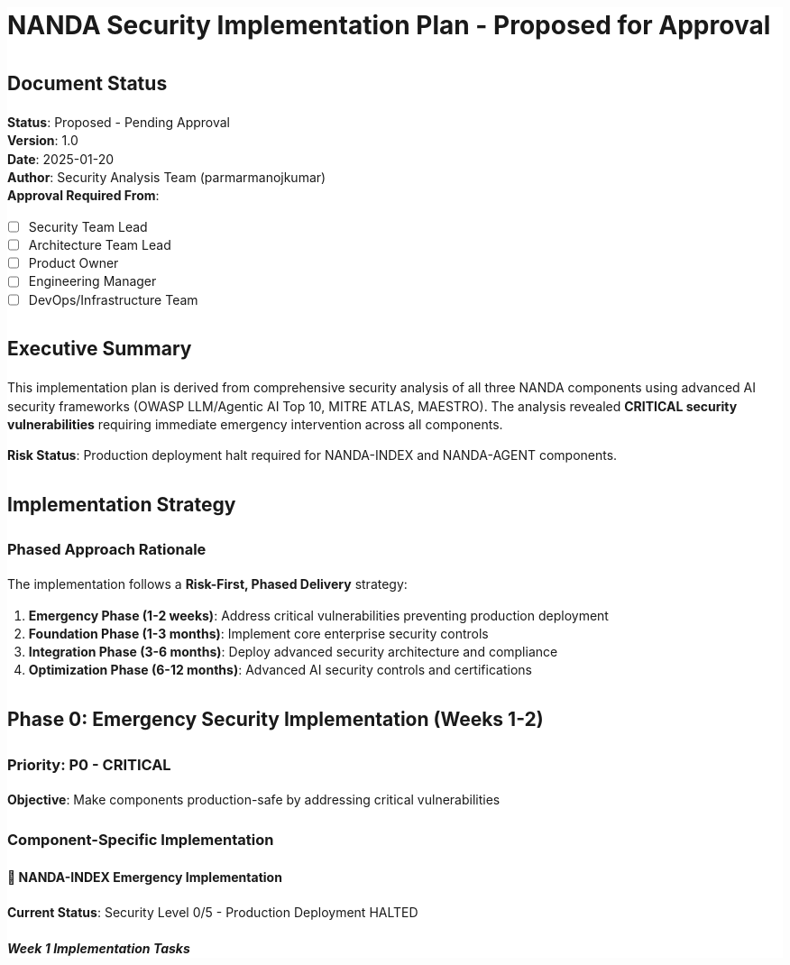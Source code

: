 # NANDA Security Implementation Plan - Proposed for Approval

## Document Status

**Status**: Proposed - Pending Approval  
**Version**: 1.0  
**Date**: 2025-01-20  
**Author**: Security Analysis Team (parmarmanojkumar)  
**Approval Required From**:  
- [ ] Security Team Lead
- [ ] Architecture Team Lead  
- [ ] Product Owner
- [ ] Engineering Manager
- [ ] DevOps/Infrastructure Team

## Executive Summary

This implementation plan is derived from comprehensive security analysis of all three NANDA components using advanced AI security frameworks (OWASP LLM/Agentic AI Top 10, MITRE ATLAS, MAESTRO). The analysis revealed **CRITICAL security vulnerabilities** requiring immediate emergency intervention across all components.

**Risk Status**: Production deployment halt required for NANDA-INDEX and NANDA-AGENT components.

## Implementation Strategy

### Phased Approach Rationale

The implementation follows a **Risk-First, Phased Delivery** strategy:

1. **Emergency Phase (1-2 weeks)**: Address critical vulnerabilities preventing production deployment
2. **Foundation Phase (1-3 months)**: Implement core enterprise security controls
3. **Integration Phase (3-6 months)**: Deploy advanced security architecture and compliance
4. **Optimization Phase (6-12 months)**: Advanced AI security controls and certifications

## Phase 0: Emergency Security Implementation (Weeks 1-2)

### Priority: P0 - CRITICAL

**Objective**: Make components production-safe by addressing critical vulnerabilities

### Component-Specific Implementation

#### 🚨 NANDA-INDEX Emergency Implementation

**Current Status**: Security Level 0/5 - Production Deployment HALTED

##### Week 1 Implementation Tasks
